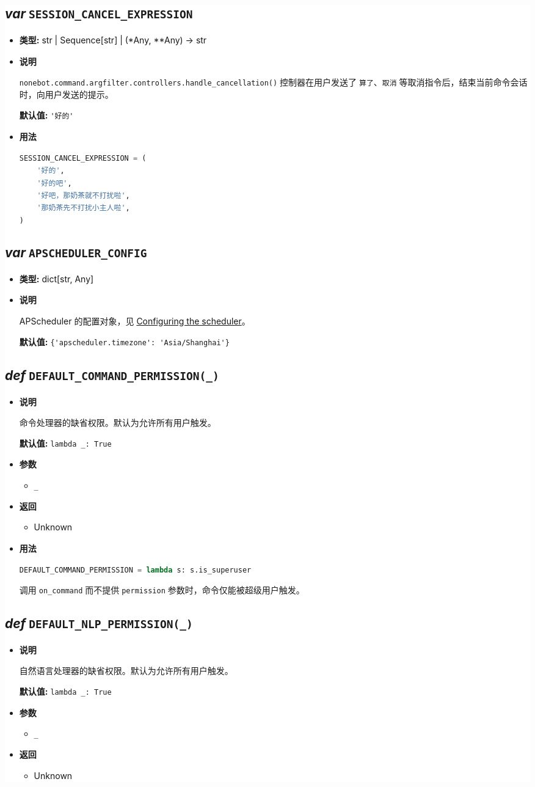 ## _var_ `SESSION_CANCEL_EXPRESSION` <Badge text="1.3.0+"/>

- **类型:** str | Sequence[str] | (*Any, **Any) -> str

- **说明**

  `nonebot.command.argfilter.controllers.handle_cancellation()` 控制器在用户发送了 `算了`、`取消` 等取消指令后，结束当前命令会话时，向用户发送的提示。

  **默认值:** `'好的'`

- **用法**

  ```python
  SESSION_CANCEL_EXPRESSION = (
      '好的',
      '好的吧',
      '好吧，那奶茶就不打扰啦',
      '那奶茶先不打扰小主人啦',
  )
  ```

## _var_ `APSCHEDULER_CONFIG`

- **类型:** dict[str, Any]

- **说明**

  APScheduler 的配置对象，见 [Configuring the scheduler](https://apscheduler.readthedocs.io/en/latest/userguide.html#configuring-the-scheduler)。

  **默认值:** `{'apscheduler.timezone': 'Asia/Shanghai'}`

## _def_ `DEFAULT_COMMAND_PERMISSION(_)` <Badge text="1.9.0+"/>

- **说明**

  命令处理器的缺省权限。默认为允许所有用户触发。

  **默认值:** `lambda _: True`

- **参数**

  - `_`

- **返回**

  - Unknown

- **用法**

  ```python
  DEFAULT_COMMAND_PERMISSION = lambda s: s.is_superuser
  ```

  调用 `on_command` 而不提供 `permission` 参数时，命令仅能被超级用户触发。

## _def_ `DEFAULT_NLP_PERMISSION(_)` <Badge text="1.9.0+"/>

- **说明**

  自然语言处理器的缺省权限。默认为允许所有用户触发。

  **默认值:** `lambda _: True`

- **参数**

  - `_`

- **返回**

  - Unknown